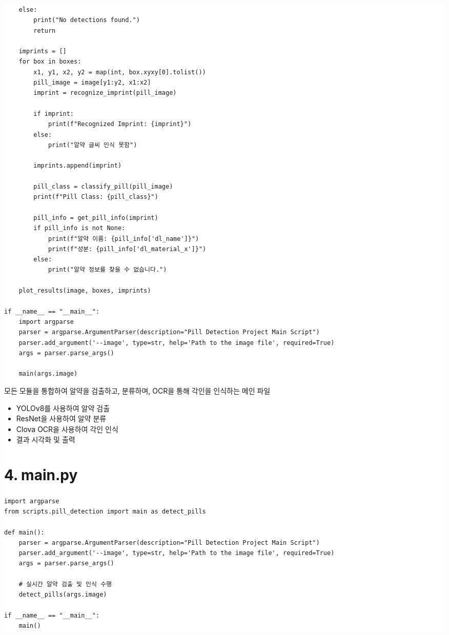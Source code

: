```
    else:
        print("No detections found.")
        return

    imprints = []
    for box in boxes:
        x1, y1, x2, y2 = map(int, box.xyxy[0].tolist())
        pill_image = image[y1:y2, x1:x2]
        imprint = recognize_imprint(pill_image)
        
        if imprint:
            print(f"Recognized Imprint: {imprint}")
        else:
            print("알약 글씨 인식 못함")
        
        imprints.append(imprint)
        
        pill_class = classify_pill(pill_image)
        print(f"Pill Class: {pill_class}")

        pill_info = get_pill_info(imprint)
        if pill_info is not None:
            print(f"알약 이름: {pill_info['dl_name']}")
            print(f"성분: {pill_info['dl_material_x']}")
        else:
            print("알약 정보를 찾을 수 없습니다.")

    plot_results(image, boxes, imprints)

if __name__ == "__main__":
    import argparse
    parser = argparse.ArgumentParser(description="Pill Detection Project Main Script")
    parser.add_argument('--image', type=str, help='Path to the image file', required=True)
    args = parser.parse_args()

    main(args.image)

```

모든 모듈을 통합하여 알약을 검출하고, 분류하며, OCR을 통해 각인을 인식하는 메인 파일

* YOLOv8를 사용하여 알약 검출
* ResNet을 사용하여 알약 분류
* Clova OCR을 사용하여 각인 인식
* 결과 시각화 및 출력

# 4. main.py
```
import argparse
from scripts.pill_detection import main as detect_pills

def main():
    parser = argparse.ArgumentParser(description="Pill Detection Project Main Script")
    parser.add_argument('--image', type=str, help='Path to the image file', required=True)
    args = parser.parse_args()

    # 실시간 알약 검출 및 인식 수행
    detect_pills(args.image)

if __name__ == "__main__":
    main()
```